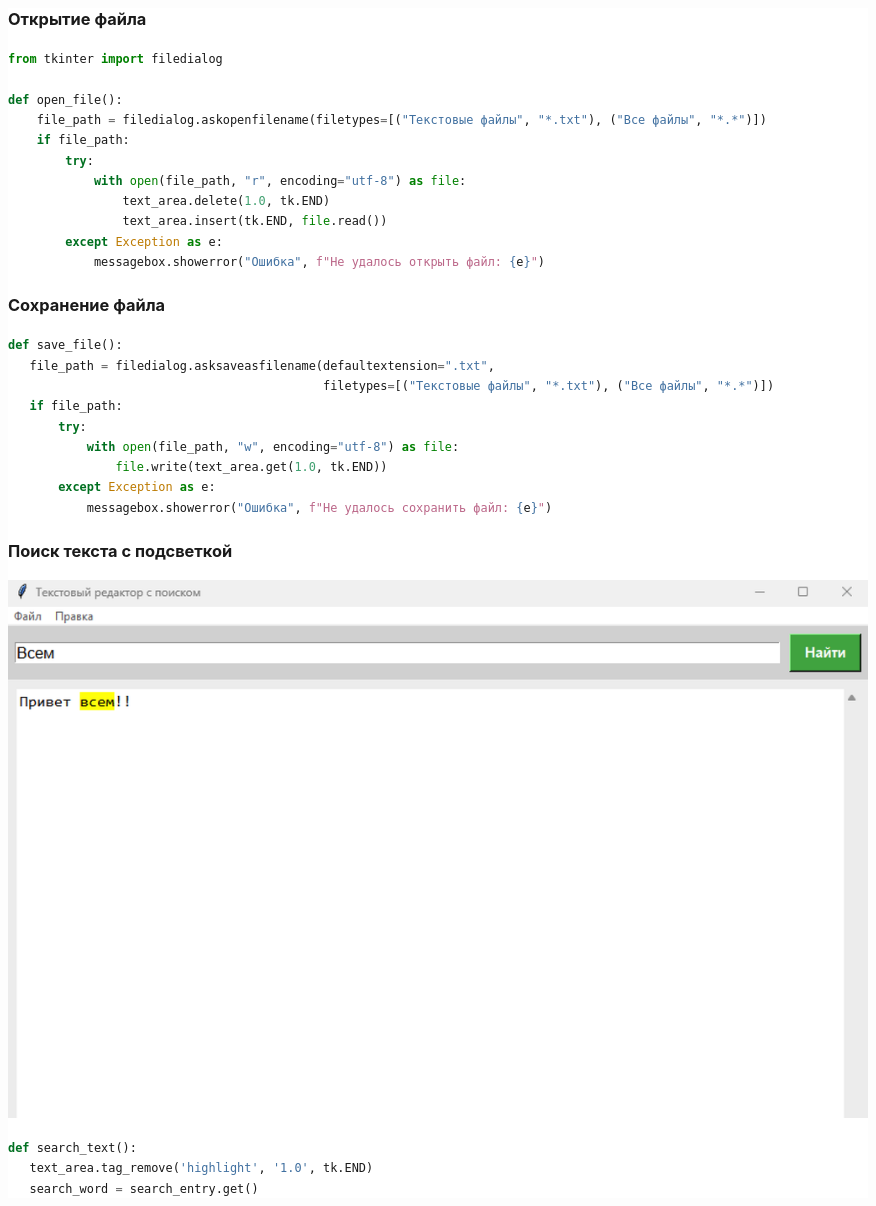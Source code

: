 ### Открытие файла

```python
from tkinter import filedialog

def open_file():
    file_path = filedialog.askopenfilename(filetypes=[("Текстовые файлы", "*.txt"), ("Все файлы", "*.*")])
    if file_path:
        try:
            with open(file_path, "r", encoding="utf-8") as file:
                text_area.delete(1.0, tk.END)
                text_area.insert(tk.END, file.read())
        except Exception as e:
            messagebox.showerror("Ошибка", f"Не удалось открыть файл: {e}")
```
### Сохранение файла

 ```python
def save_file():
    file_path = filedialog.asksaveasfilename(defaultextension=".txt",
                                             filetypes=[("Текстовые файлы", "*.txt"), ("Все файлы", "*.*")])
    if file_path:
        try:
            with open(file_path, "w", encoding="utf-8") as file:
                file.write(text_area.get(1.0, tk.END))
        except Exception as e:
            messagebox.showerror("Ошибка", f"Не удалось сохранить файл: {e}")
```
### Поиск текста с подсветкой
![Поиск текста](img1.png "Поиск и подсветка")
 ```python
def search_text():
    text_area.tag_remove('highlight', '1.0', tk.END)
    search_word = search_entry.get()
 ```